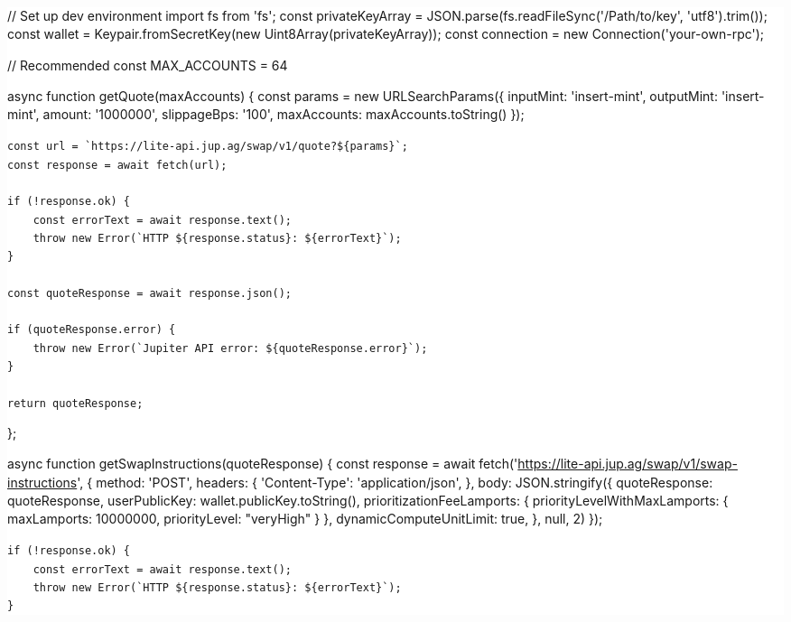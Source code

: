 // Set up dev environment
import fs from 'fs';
const privateKeyArray = JSON.parse(fs.readFileSync('/Path/to/key', 'utf8').trim());
const wallet = Keypair.fromSecretKey(new Uint8Array(privateKeyArray));
const connection = new Connection('your-own-rpc');

// Recommended
const MAX_ACCOUNTS = 64

async function getQuote(maxAccounts) {
    const params = new URLSearchParams({
        inputMint: 'insert-mint',
        outputMint: 'insert-mint',
        amount: '1000000',
        slippageBps: '100',
        maxAccounts: maxAccounts.toString()
    });

    const url = `https://lite-api.jup.ag/swap/v1/quote?${params}`;
    const response = await fetch(url);
    
    if (!response.ok) {
        const errorText = await response.text();
        throw new Error(`HTTP ${response.status}: ${errorText}`);
    }
    
    const quoteResponse = await response.json();
    
    if (quoteResponse.error) {
        throw new Error(`Jupiter API error: ${quoteResponse.error}`);
    }
    
    return quoteResponse;
};

async function getSwapInstructions(quoteResponse) {
    const response = await fetch('https://lite-api.jup.ag/swap/v1/swap-instructions', {
        method: 'POST',
        headers: {
            'Content-Type': 'application/json',
        },
        body: JSON.stringify({
            quoteResponse: quoteResponse,
            userPublicKey: wallet.publicKey.toString(),
            prioritizationFeeLamports: {
                priorityLevelWithMaxLamports: {
                    maxLamports: 10000000,
                    priorityLevel: "veryHigh"
                }
            },
            dynamicComputeUnitLimit: true,
        }, null, 2)
    });

    if (!response.ok) {
        const errorText = await response.text();
        throw new Error(`HTTP ${response.status}: ${errorText}`);
    }
